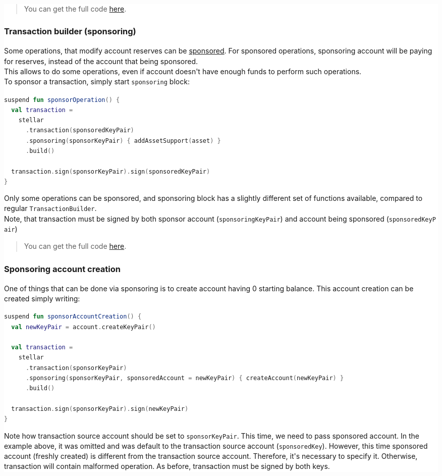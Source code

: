> You can get the full code [here](../examples/documentation/src/jvmMain/kotlin/example-transaction-02.kt).

### Transaction builder (sponsoring)




Some operations, that modify account reserves can be 
[sponsored](https://developers.stellar.org/docs/encyclopedia/sponsored-reserves#sponsored-reserves-operations). For 
sponsored operations, sponsoring account will be paying for reserves, instead of the account that being sponsored.  
This allows to do some operations, even if account doesn't have enough funds to perform such operations.  
To sponsor a transaction, simply start `sponsoring` block:

```kotlin
suspend fun sponsorOperation() {
  val transaction =
    stellar
      .transaction(sponsoredKeyPair)
      .sponsoring(sponsorKeyPair) { addAssetSupport(asset) }
      .build()

  transaction.sign(sponsorKeyPair).sign(sponsoredKeyPair)
}
```
Only some operations can be sponsored, and sponsoring block has a slightly different set of functions available, 
compared to regular `TransactionBuilder`.  
Note, that transaction must be signed by both sponsor account (`sponsoringKeyPair`) and account being 
sponsored (`sponsoredKeyPair`)

> You can get the full code [here](../examples/documentation/src/jvmMain/kotlin/example-transaction-03.kt).

### Sponsoring account creation
One of things that can be done via sponsoring is to create account having 0 starting balance. This account creation can
be created simply writing:
```kotlin
suspend fun sponsorAccountCreation() {
  val newKeyPair = account.createKeyPair()

  val transaction =
    stellar
      .transaction(sponsorKeyPair)
      .sponsoring(sponsorKeyPair, sponsoredAccount = newKeyPair) { createAccount(newKeyPair) }
      .build()

  transaction.sign(sponsorKeyPair).sign(newKeyPair)
}
```
Note how transaction source account should be set to `sponsorKeyPair`. This time, we need to pass sponsored account.
In the example above, it was omitted and was default to the transaction source account (`sponsoredKey`). However, this 
time sponsored account (freshly created) is different from the transaction source account. Therefore, it's necessary to
specify it. Otherwise, transaction will contain malformed operation. As before, transaction must be signed by 
both keys.  
